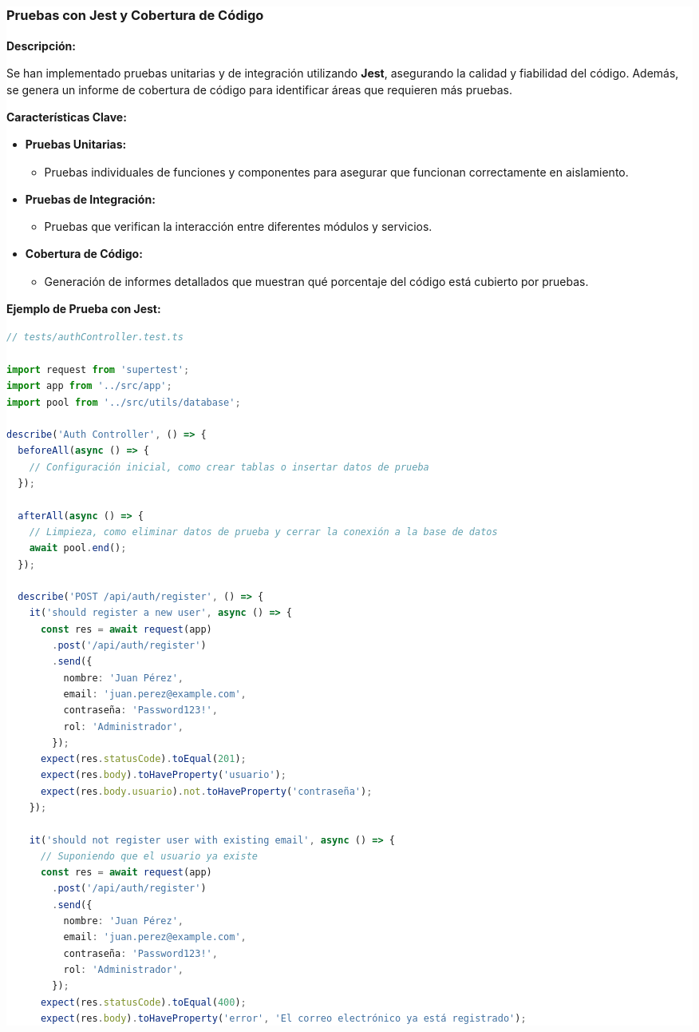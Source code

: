 ### **Pruebas con Jest y Cobertura de Código**

**Descripción:**

Se han implementado pruebas unitarias y de integración utilizando **Jest**, asegurando la calidad y fiabilidad del código. Además, se genera un informe de cobertura de código para identificar áreas que requieren más pruebas.

**Características Clave:**

- **Pruebas Unitarias:**
  - Pruebas individuales de funciones y componentes para asegurar que funcionan correctamente en aislamiento.

- **Pruebas de Integración:**
  - Pruebas que verifican la interacción entre diferentes módulos y servicios.

- **Cobertura de Código:**
  - Generación de informes detallados que muestran qué porcentaje del código está cubierto por pruebas.

**Ejemplo de Prueba con Jest:**

```typescript
// tests/authController.test.ts

import request from 'supertest';
import app from '../src/app';
import pool from '../src/utils/database';

describe('Auth Controller', () => {
  beforeAll(async () => {
    // Configuración inicial, como crear tablas o insertar datos de prueba
  });

  afterAll(async () => {
    // Limpieza, como eliminar datos de prueba y cerrar la conexión a la base de datos
    await pool.end();
  });

  describe('POST /api/auth/register', () => {
    it('should register a new user', async () => {
      const res = await request(app)
        .post('/api/auth/register')
        .send({
          nombre: 'Juan Pérez',
          email: 'juan.perez@example.com',
          contraseña: 'Password123!',
          rol: 'Administrador',
        });
      expect(res.statusCode).toEqual(201);
      expect(res.body).toHaveProperty('usuario');
      expect(res.body.usuario).not.toHaveProperty('contraseña');
    });

    it('should not register user with existing email', async () => {
      // Suponiendo que el usuario ya existe
      const res = await request(app)
        .post('/api/auth/register')
        .send({
          nombre: 'Juan Pérez',
          email: 'juan.perez@example.com',
          contraseña: 'Password123!',
          rol: 'Administrador',
        });
      expect(res.statusCode).toEqual(400);
      expect(res.body).toHaveProperty('error', 'El correo electrónico ya está registrado');
```